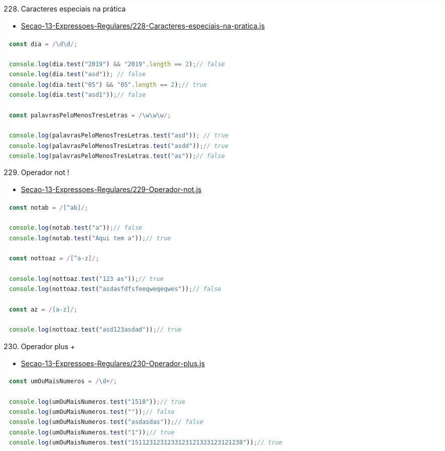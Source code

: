 228. Caracteres especiais na prática

- [Secao-13-Expressoes-Regulares/228-Caracteres-especiais-na-pratica.js](Secao-13-Expressoes-Regulares/228-Caracteres-especiais-na-pratica.js)

```javascript
const dia = /\d\d/;

console.log(dia.test("2019") && "2019".length == 2);// false
console.log(dia.test("asd")); // false
console.log(dia.test("05") && "05".length == 2);// true
console.log(dia.test("asd1"));// false

const palavrasPeloMenosTresLetras = /\w\w\w/;

console.log(palavrasPeloMenosTresLetras.test("asd")); // true
console.log(palavrasPeloMenosTresLetras.test("asdd"));// true
console.log(palavrasPeloMenosTresLetras.test("as"));// false

```

229. Operador not !

- [Secao-13-Expressoes-Regulares/229-Operador-not.js](Secao-13-Expressoes-Regulares/229-Operador-not.js)

```javascript
const notab = /[^ab]/;

console.log(notab.test("a"));// false
console.log(notab.test("Aqui tem a"));// true

const nottoaz = /[^a-z]/;

console.log(nottoaz.test("123 as"));// true
console.log(nottoaz.test("asdasfdfsfeeqweqeqwes"));// false

const az = /[a-z]/;

console.log(nottoaz.test("asd123asdad"));// true

```

230. Operador plus +

- [Secao-13-Expressoes-Regulares/230-Operador-plus.js](Secao-13-Expressoes-Regulares/230-Operador-plus.js)

```javascript
const umOuMaisNumeros = /\d+/;

console.log(umOuMaisNumeros.test("1518"));// true
console.log(umOuMaisNumeros.test(""));// false
console.log(umOuMaisNumeros.test("asdasdas"));// false
console.log(umOuMaisNumeros.test("1"));// true
console.log(umOuMaisNumeros.test("1511231231233123121323123121238"));// true

```
